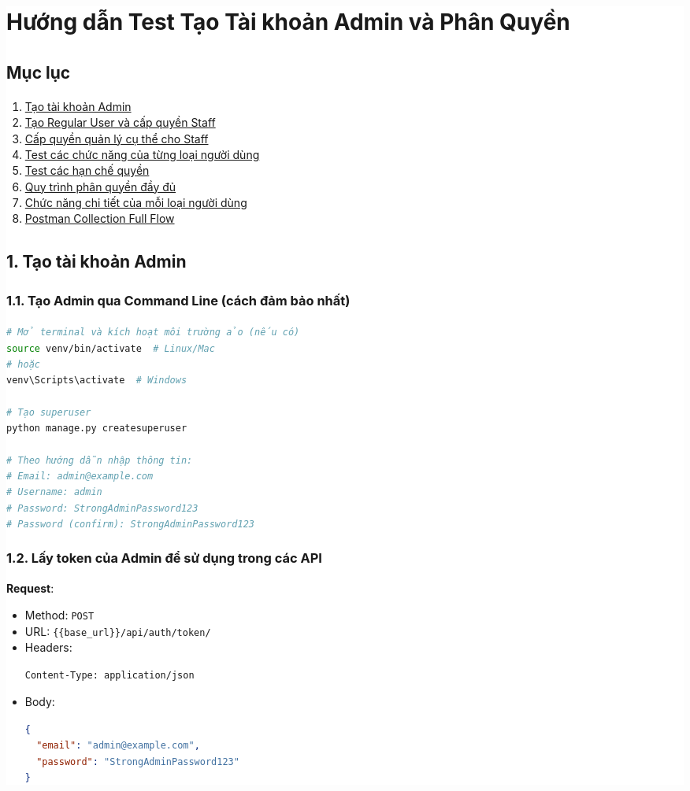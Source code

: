 # Hướng dẫn Test Tạo Tài khoản Admin và Phân Quyền

## Mục lục

1. [Tạo tài khoản Admin](#1-tạo-tài-khoản-admin)
2. [Tạo Regular User và cấp quyền Staff](#2-tạo-regular-user-và-cấp-quyền-staff)
3. [Cấp quyền quản lý cụ thể cho Staff](#3-cấp-quyền-quản-lý-cụ-thể-cho-staff)
4. [Test các chức năng của từng loại người dùng](#4-test-các-chức-năng-của-từng-loại-người-dùng)
5. [Test các hạn chế quyền](#5-test-các-hạn-chế-quyền)
6. [Quy trình phân quyền đầy đủ](#6-quy-trình-phân-quyền-đầy-đủ)
7. [Chức năng chi tiết của mỗi loại người dùng](#7-chức-năng-chi-tiết-của-mỗi-loại-người-dùng)
8. [Postman Collection Full Flow](#8-postman-collection-full-flow)

## 1. Tạo tài khoản Admin

### 1.1. Tạo Admin qua Command Line (cách đảm bảo nhất)

```bash
# Mở terminal và kích hoạt môi trường ảo (nếu có)
source venv/bin/activate  # Linux/Mac
# hoặc
venv\Scripts\activate  # Windows

# Tạo superuser
python manage.py createsuperuser

# Theo hướng dẫn nhập thông tin:
# Email: admin@example.com
# Username: admin
# Password: StrongAdminPassword123
# Password (confirm): StrongAdminPassword123
```

### 1.2. Lấy token của Admin để sử dụng trong các API

**Request**:

- Method: `POST`
- URL: `{{base_url}}/api/auth/token/`
- Headers:
  ```
  Content-Type: application/json
  ```
- Body:
  ```json
  {
    "email": "admin@example.com",
    "password": "StrongAdminPassword123"
  }
  ```
